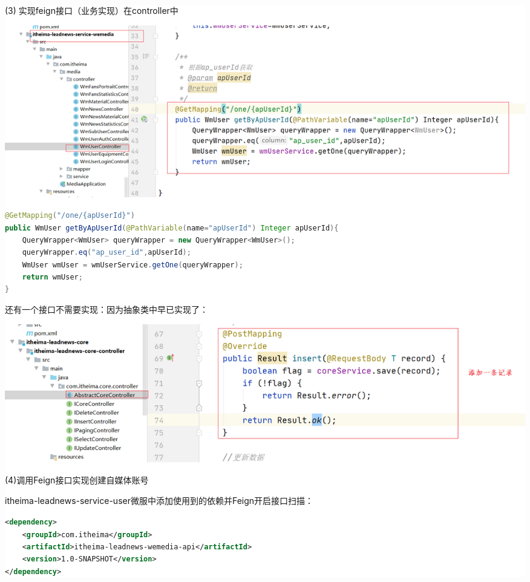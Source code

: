 

(3) 实现feign接口（业务实现）在controller中

![1614258007377](images/1614258007377.png)

```java
@GetMapping("/one/{apUserId}")
public WmUser getByApUserId(@PathVariable(name="apUserId") Integer apUserId){
    QueryWrapper<WmUser> queryWrapper = new QueryWrapper<WmUser>();
    queryWrapper.eq("ap_user_id",apUserId);
    WmUser wmUser = wmUserService.getOne(queryWrapper);
    return wmUser;
}
```

还有一个接口不需要实现：因为抽象类中早已实现了：

![1614258082737](images/1614258082737.png)



(4)调用Feign接口实现创建自媒体账号

itheima-leadnews-service-user微服中添加使用到的依赖并Feign开启接口扫描：

```xml
<dependency>
    <groupId>com.itheima</groupId>
    <artifactId>itheima-leadnews-wemedia-api</artifactId>
    <version>1.0-SNAPSHOT</version>
</dependency>
```
